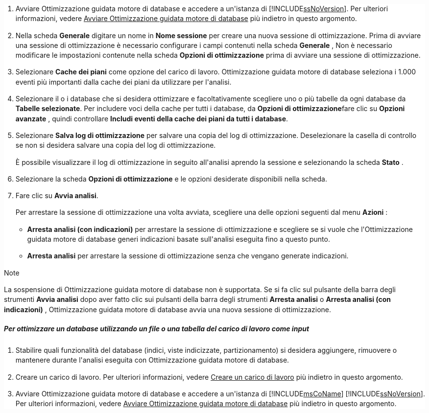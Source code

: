 1.  Avviare Ottimizzazione guidata motore di database e accedere a un'istanza di [!INCLUDE[ssNoVersion](../../includes/ssnoversion-md.md)]. Per ulteriori informazioni, vedere [Avviare Ottimizzazione guidata motore di database](#Start) più indietro in questo argomento.  
  
2.  Nella scheda **Generale** digitare un nome in **Nome sessione** per creare una nuova sessione di ottimizzazione. Prima di avviare una sessione di ottimizzazione è necessario configurare i campi contenuti nella scheda **Generale** , Non è necessario modificare le impostazioni contenute nella scheda **Opzioni di ottimizzazione** prima di avviare una sessione di ottimizzazione.  
  
3.  Selezionare **Cache dei piani** come opzione del carico di lavoro. Ottimizzazione guidata motore di database seleziona i 1.000 eventi più importanti dalla cache dei piani da utilizzare per l'analisi.  
  
4.  Selezionare il o i database che si desidera ottimizzare e facoltativamente scegliere uno o più tabelle da ogni database da **Tabelle selezionate**. Per includere voci della cache per tutti i database, da **Opzioni di ottimizzazione**fare clic su **Opzioni avanzate** , quindi controllare **Includi eventi della cache dei piani da tutti i database**.  
  
5.  Selezionare **Salva log di ottimizzazione** per salvare una copia del log di ottimizzazione. Deselezionare la casella di controllo se non si desidera salvare una copia del log di ottimizzazione.  
  
     È possibile visualizzare il log di ottimizzazione in seguito all'analisi aprendo la sessione e selezionando la scheda **Stato** .  
  
6.  Selezionare la scheda **Opzioni di ottimizzazione** e le opzioni desiderate disponibili nella scheda.  
  
7.  Fare clic su **Avvia analisi**.  
  
     Per arrestare la sessione di ottimizzazione una volta avviata, scegliere una delle opzioni seguenti dal menu **Azioni** :  
  
    -   **Arresta analisi (con indicazioni)** per arrestare la sessione di ottimizzazione e scegliere se si vuole che l'Ottimizzazione guidata motore di database generi indicazioni basate sull'analisi eseguita fino a questo punto.  
  
    -   **Arresta analisi** per arrestare la sessione di ottimizzazione senza che vengano generate indicazioni.  
  
> [!NOTE]  
>  La sospensione di Ottimizzazione guidata motore di database non è supportata. Se si fa clic sul pulsante della barra degli strumenti **Avvia analisi** dopo aver fatto clic sui pulsanti della barra degli strumenti **Arresta analisi** o **Arresta analisi (con indicazioni)** , Ottimizzazione guidata motore di database avvia una nuova sessione di ottimizzazione.  
  
##### <a name="to-tune-a-database-using-a-workload-file-or-table-as-input"></a>Per ottimizzare un database utilizzando un file o una tabella del carico di lavoro come input  
  
1.  Stabilire quali funzionalità del database (indici, viste indicizzate, partizionamento) si desidera aggiungere, rimuovere o mantenere durante l'analisi eseguita con Ottimizzazione guidata motore di database.  
  
2.  Creare un carico di lavoro. Per ulteriori informazioni, vedere [Creare un carico di lavoro](#Create) più indietro in questo argomento.  
  
3.  Avviare Ottimizzazione guidata motore di database e accedere a un'istanza di [!INCLUDE[msCoName](../../includes/msconame-md.md)] [!INCLUDE[ssNoVersion](../../includes/ssnoversion-md.md)]. Per ulteriori informazioni, vedere [Avviare Ottimizzazione guidata motore di database](#Start) più indietro in questo argomento.  
  